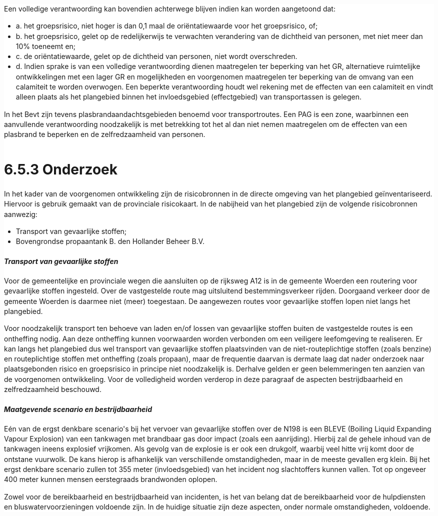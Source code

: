 Een volledige verantwoording kan bovendien achterwege blijven indien kan worden aangetoond dat:

- a. het groepsrisico, niet hoger is dan 0,1 maal de oriëntatiewaarde voor het groepsrisico, of;
- b. het groepsrisico, gelet op de redelijkerwijs te verwachten verandering van de dichtheid van personen, met niet meer dan 10% toeneemt en;
- c. de oriëntatiewaarde, gelet op de dichtheid van personen, niet wordt overschreden.
- d. Indien sprake is van een volledige verantwoording dienen maatregelen ter beperking van het GR, alternatieve ruimtelijke ontwikkelingen met een lager GR en mogelijkheden en voorgenomen maatregelen ter beperking van de omvang van een calamiteit te worden overwogen. Een beperkte verantwoording houdt wel rekening met de effecten van een calamiteit en vindt alleen plaats als het plangebied binnen het invloedsgebied (effectgebied) van transportassen is gelegen.

In het Bevt zijn tevens plasbrandaandachtsgebieden benoemd voor transportroutes. Een PAG is een zone, waarbinnen een aanvullende verantwoording noodzakelijk is met betrekking tot het al dan niet nemen maatregelen om de effecten van een plasbrand te beperken en de zelfredzaamheid van personen.

# **6.5.3 Onderzoek**

In het kader van de voorgenomen ontwikkeling zijn de risicobronnen in de directe omgeving van het plangebied geïnventariseerd. Hiervoor is gebruik gemaakt van de provinciale risicokaart. In de nabijheid van het plangebied zijn de volgende risicobronnen aanwezig:

- Transport van gevaarlijke stoffen;
- Bovengrondse propaantank B. den Hollander Beheer B.V.

#### *Transport van gevaarlijke stoffen*

Voor de gemeentelijke en provinciale wegen die aansluiten op de rijksweg A12 is in de gemeente Woerden een routering voor gevaarlijke stoffen ingesteld. Over de vastgestelde route mag uitsluitend bestemmingsverkeer rijden. Doorgaand verkeer door de gemeente Woerden is daarmee niet (meer) toegestaan. De aangewezen routes voor gevaarlijke stoffen lopen niet langs het plangebied.

Voor noodzakelijk transport ten behoeve van laden en/of lossen van gevaarlijke stoffen buiten de vastgestelde routes is een ontheffing nodig. Aan deze ontheffing kunnen voorwaarden worden verbonden om een veiligere leefomgeving te realiseren. Er kan langs het plangebied dus wel transport van gevaarlijke stoffen plaatsvinden van de niet-routeplichtige stoffen (zoals benzine) en routeplichtige stoffen met ontheffing (zoals propaan), maar de frequentie daarvan is dermate laag dat nader onderzoek naar plaatsgebonden risico en groepsrisico in principe niet noodzakelijk is. Derhalve gelden er geen belemmeringen ten aanzien van de voorgenomen ontwikkeling. Voor de volledigheid worden verderop in deze paragraaf de aspecten bestrijdbaarheid en zelfredzaamheid beschouwd.

#### *Maatgevende scenario en bestrijdbaarheid*

Eén van de ergst denkbare scenario's bij het vervoer van gevaarlijke stoffen over de N198 is een BLEVE (Boiling Liquid Expanding Vapour Explosion) van een tankwagen met brandbaar gas door impact (zoals een aanrijding). Hierbij zal de gehele inhoud van de tankwagen ineens explosief vrijkomen. Als gevolg van de explosie is er ook een drukgolf, waarbij veel hitte vrij komt door de ontstane vuurwolk. De kans hierop is afhankelijk van verschillende omstandigheden, maar in de meeste gevallen erg klein. Bij het ergst denkbare scenario zullen tot 355 meter (invloedsgebied) van het incident nog slachtoffers kunnen vallen. Tot op ongeveer 400 meter kunnen mensen eerstegraads brandwonden oplopen.

Zowel voor de bereikbaarheid en bestrijdbaarheid van incidenten, is het van belang dat de bereikbaarheid voor de hulpdiensten en bluswatervoorzieningen voldoende zijn. In de huidige situatie zijn deze aspecten, onder normale omstandigheden, voldoende.
